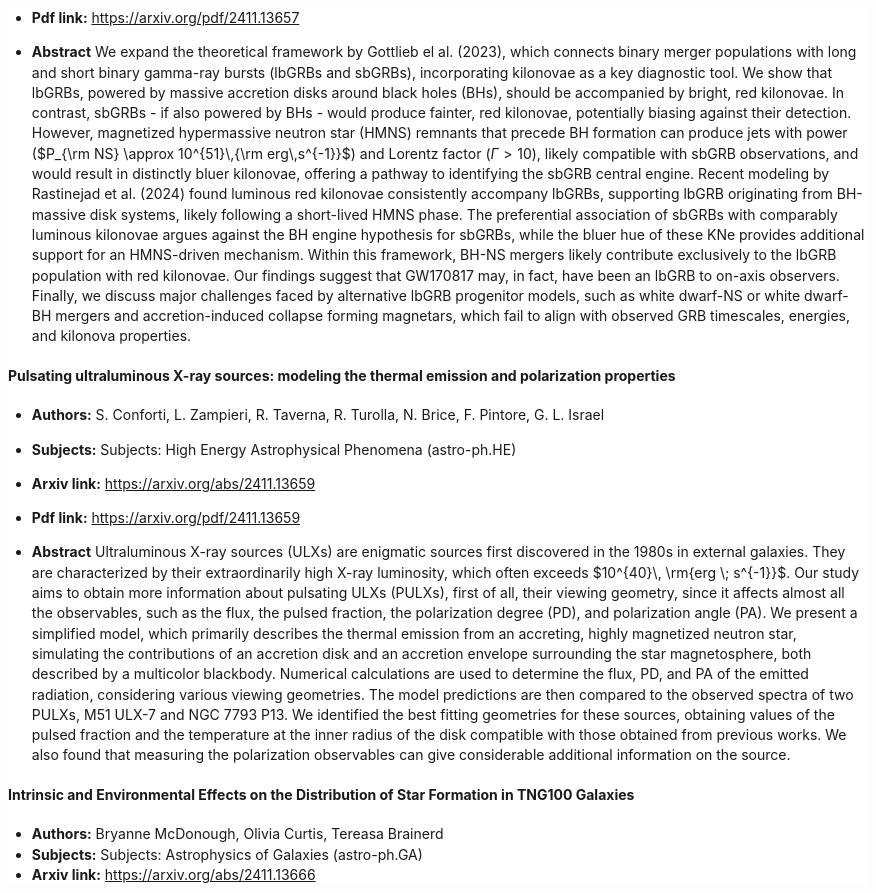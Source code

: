  - **Pdf link:** https://arxiv.org/pdf/2411.13657

 - **Abstract**
 We expand the theoretical framework by Gottlieb el al. (2023), which connects binary merger populations with long and short binary gamma-ray bursts (lbGRBs and sbGRBs), incorporating kilonovae as a key diagnostic tool. We show that lbGRBs, powered by massive accretion disks around black holes (BHs), should be accompanied by bright, red kilonovae. In contrast, sbGRBs - if also powered by BHs - would produce fainter, red kilonovae, potentially biasing against their detection. However, magnetized hypermassive neutron star (HMNS) remnants that precede BH formation can produce jets with power ($P_{\rm NS} \approx 10^{51}\,{\rm erg\,s^{-1}}$) and Lorentz factor ($\Gamma>10$), likely compatible with sbGRB observations, and would result in distinctly bluer kilonovae, offering a pathway to identifying the sbGRB central engine. Recent modeling by Rastinejad et al. (2024) found luminous red kilonovae consistently accompany lbGRBs, supporting lbGRB originating from BH-massive disk systems, likely following a short-lived HMNS phase. The preferential association of sbGRBs with comparably luminous kilonovae argues against the BH engine hypothesis for sbGRBs, while the bluer hue of these KNe provides additional support for an HMNS-driven mechanism. Within this framework, BH-NS mergers likely contribute exclusively to the lbGRB population with red kilonovae. Our findings suggest that GW170817 may, in fact, have been an lbGRB to on-axis observers. Finally, we discuss major challenges faced by alternative lbGRB progenitor models, such as white dwarf-NS or white dwarf-BH mergers and accretion-induced collapse forming magnetars, which fail to align with observed GRB timescales, energies, and kilonova properties.
#### Pulsating ultraluminous X-ray sources: modeling the thermal emission and polarization properties
 - **Authors:** S. Conforti, L. Zampieri, R. Taverna, R. Turolla, N. Brice, F. Pintore, G. L. Israel
 - **Subjects:** Subjects:
High Energy Astrophysical Phenomena (astro-ph.HE)
 - **Arxiv link:** https://arxiv.org/abs/2411.13659

 - **Pdf link:** https://arxiv.org/pdf/2411.13659

 - **Abstract**
 Ultraluminous X-ray sources (ULXs) are enigmatic sources first discovered in the 1980s in external galaxies. They are characterized by their extraordinarily high X-ray luminosity, which often exceeds $10^{40}\, \rm{erg \; s^{-1}}$. Our study aims to obtain more information about pulsating ULXs (PULXs), first of all, their viewing geometry, since it affects almost all the observables, such as the flux, the pulsed fraction, the polarization degree (PD), and polarization angle (PA). We present a simplified model, which primarily describes the thermal emission from an accreting, highly magnetized neutron star, simulating the contributions of an accretion disk and an accretion envelope surrounding the star magnetosphere, both described by a multicolor blackbody. Numerical calculations are used to determine the flux, PD, and PA of the emitted radiation, considering various viewing geometries. The model predictions are then compared to the observed spectra of two PULXs, M51 ULX-7 and NGC 7793 P13. We identified the best fitting geometries for these sources, obtaining values of the pulsed fraction and the temperature at the inner radius of the disk compatible with those obtained from previous works. We also found that measuring the polarization observables can give considerable additional information on the source.
#### Intrinsic and Environmental Effects on the Distribution of Star Formation in TNG100 Galaxies
 - **Authors:** Bryanne McDonough, Olivia Curtis, Tereasa Brainerd
 - **Subjects:** Subjects:
Astrophysics of Galaxies (astro-ph.GA)
 - **Arxiv link:** https://arxiv.org/abs/2411.13666
